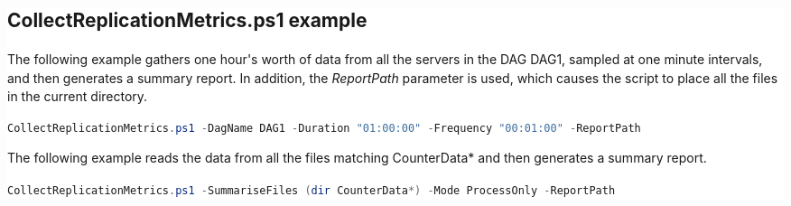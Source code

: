 ## CollectReplicationMetrics.ps1 example

The following example gathers one hour's worth of data from all the servers in the DAG DAG1, sampled at one minute intervals, and then generates a summary report. In addition, the _ReportPath_ parameter is used, which causes the script to place all the files in the current directory.

```powershell
CollectReplicationMetrics.ps1 -DagName DAG1 -Duration "01:00:00" -Frequency "00:01:00" -ReportPath
```

The following example reads the data from all the files matching CounterData\* and then generates a summary report.

```powershell
CollectReplicationMetrics.ps1 -SummariseFiles (dir CounterData*) -Mode ProcessOnly -ReportPath
```
